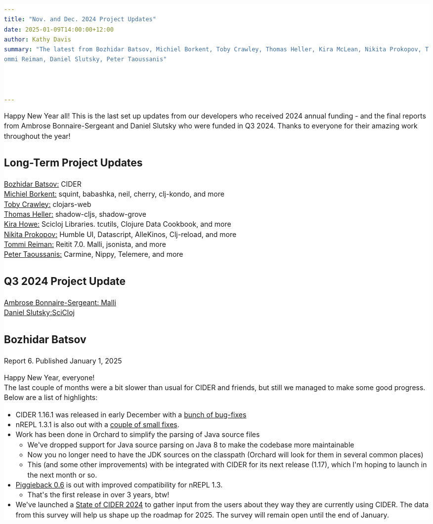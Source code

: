 ```yaml
---
title: "Nov. and Dec. 2024 Project Updates"
date: 2025-01-09T14:00:00+12:00
author: Kathy Davis
summary: "The latest from Bozhidar Batsov, Michiel Borkent, Toby Crawley, Thomas Heller, Kira McLean, Nikita Prokopov, Tommi Reiman, Daniel Slutsky, Peter Taoussanis"  



---
```

 

Happy New Year all! This is the last set up updates from our developers who received 2024 annual funding - and the final reports from Ambrose Bonnaire-Sergeant and Daniel Slutsky who were funded in Q3 2024. Thanks to everyone for their amazing work throughout the year!


## Long-Term Project Updates  

[Bozhidar Batsov:](#bozhidar-batsov) CIDER       
[Michiel Borkent:](#michiel-borkent) squint, babashka, neil, cherry, clj-kondo, and more   
[Toby Crawley:](#toby-crawley) clojars-web    
[Thomas Heller:](#thomas-heller) shadow-cljs, shadow-grove    
[Kira Howe:](#kira-howe) Scicloj Libraries. tcutils, Clojure Data Cookbook, and more   
[Nikita Prokopov:](#nikita-prokopov) Humble UI, Datascript, AlleKinos, Clj-reload, and more  
[Tommi Reiman:](#tommi-reiman) Reitit 7.0. Malli, jsonista, and more    
[Peter Taoussanis:](#peter-taoussanis) Carmine, Nippy, Telemere, and more  <br>

## Q3 2024 Project Update
[Ambrose Bonnaire-Sergeant: Malli](#ambrose-bonnaire-sergeant-malli)  
[Daniel Slutsky:SciCloj](#daniel-slutsky-scicloj)   




## Bozhidar Batsov   
Report 6. Published January 1, 2025

Happy New Year, everyone!  
The last couple of months were a bit slower than usual for CIDER and friends, but still we managed to make some good progress. Below are a list of highlights:  

- CIDER 1.16.1 was released in early December with a [bunch of bug-fixes](https://github.com/clojure-emacs/cider/blob/master/CHANGELOG.md#1161-2024-12-03)  
- nREPL 1.3.1 is also out with a [couple of small fixes](https://github.com/nrepl/nrepl/blob/master/CHANGELOG.md#131-2025-01-01).  
- Work has been done in Orchard to simplify the parsing of Java source files
	- We've dropped support for Java source parsing on Java 8 to make the codebase more maintainable
	- Now you no longer need to have the JDK sources on the classpath (Orchard will look for them in several common places)  
	- This (and some other improvements) with be integrated with CIDER for its next release (1.17), which I'm hoping to launch in the next month or so.  
- [Piggieback 0.6](https://github.com/nrepl/piggieback/blob/master/CHANGES.md#060-2021-12-31) is out with improved compatibility for nREPL 1.3.  
	- That's the first release in over 3 years, btw!  
- We've launched a [State of CIDER 2024](https://metaredux.com/posts/2024/12/23/state-of-cider-2024.html) to gather input from the users about they way they are currently using CIDER. The data from this survey will help us shape up the roadmap for 2025. The survey will remain open until the end of January.  
